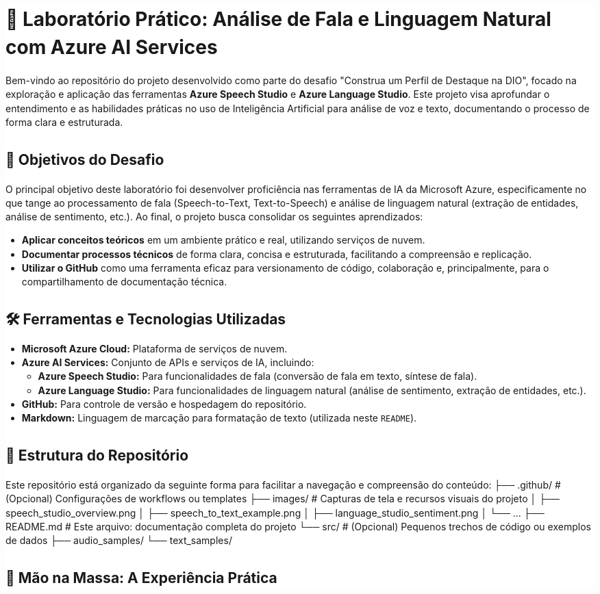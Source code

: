 # 🚀 Laboratório Prático: Análise de Fala e Linguagem Natural com Azure AI Services

Bem-vindo ao repositório do projeto desenvolvido como parte do desafio "Construa um Perfil de Destaque na DIO", focado na exploração e aplicação das ferramentas **Azure Speech Studio** e **Azure Language Studio**. Este projeto visa aprofundar o entendimento e as habilidades práticas no uso de Inteligência Artificial para análise de voz e texto, documentando o processo de forma clara e estruturada.

## 🎯 Objetivos do Desafio

O principal objetivo deste laboratório foi desenvolver proficiência nas ferramentas de IA da Microsoft Azure, especificamente no que tange ao processamento de fala (Speech-to-Text, Text-to-Speech) e análise de linguagem natural (extração de entidades, análise de sentimento, etc.). Ao final, o projeto busca consolidar os seguintes aprendizados:

* **Aplicar conceitos teóricos** em um ambiente prático e real, utilizando serviços de nuvem.
* **Documentar processos técnicos** de forma clara, concisa e estruturada, facilitando a compreensão e replicação.
* **Utilizar o GitHub** como uma ferramenta eficaz para versionamento de código, colaboração e, principalmente, para o compartilhamento de documentação técnica.

## 🛠️ Ferramentas e Tecnologias Utilizadas

* **Microsoft Azure Cloud:** Plataforma de serviços de nuvem.
* **Azure AI Services:** Conjunto de APIs e serviços de IA, incluindo:
    * **Azure Speech Studio:** Para funcionalidades de fala (conversão de fala em texto, síntese de fala).
    * **Azure Language Studio:** Para funcionalidades de linguagem natural (análise de sentimento, extração de entidades, etc.).
* **GitHub:** Para controle de versão e hospedagem do repositório.
* **Markdown:** Linguagem de marcação para formatação de texto (utilizada neste `README`).

## 📁 Estrutura do Repositório

Este repositório está organizado da seguinte forma para facilitar a navegação e compreensão do conteúdo:
├── .github/          # (Opcional) Configurações de workflows ou templates
├── images/           # Capturas de tela e recursos visuais do projeto
│   ├── speech_studio_overview.png
│   ├── speech_to_text_example.png
│   ├── language_studio_sentiment.png
│   └── ...
├── README.md         # Este arquivo: documentação completa do projeto
└── src/              # (Opcional) Pequenos trechos de código ou exemplos de dados
├── audio_samples/
└── text_samples/


## 🚀 Mão na Massa: A Experiência Prática
